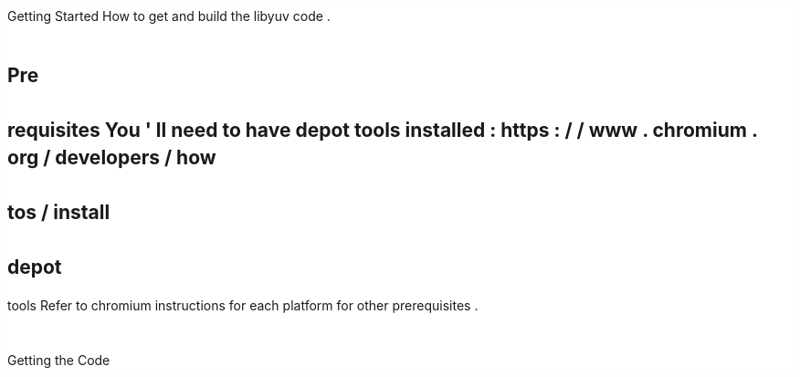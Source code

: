 #
Getting
Started
How
to
get
and
build
the
libyuv
code
.
#
#
Pre
-
requisites
You
'
ll
need
to
have
depot
tools
installed
:
https
:
/
/
www
.
chromium
.
org
/
developers
/
how
-
tos
/
install
-
depot
-
tools
Refer
to
chromium
instructions
for
each
platform
for
other
prerequisites
.
#
#
Getting
the
Code